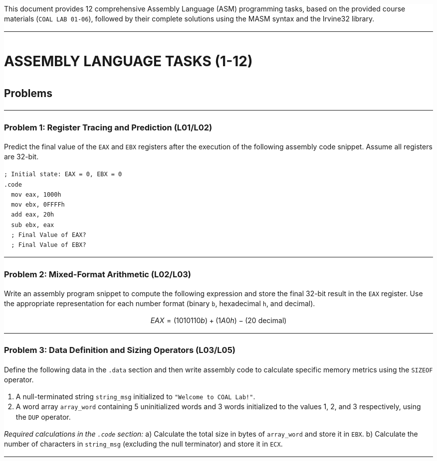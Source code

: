This document provides 12 comprehensive Assembly Language (ASM) programming tasks, based on the provided course materials (`COAL LAB 01-06`), followed by their complete solutions using the MASM syntax and the Irvine32 library.

-----

# ASSEMBLY LANGUAGE TASKS (1-12)

## Problems

---
### **Problem 1: Register Tracing and Prediction (L01/L02)**

Predict the final value of the `EAX` and `EBX` registers after the execution of the following assembly code snippet. Assume all registers are 32-bit.

```assembly
; Initial state: EAX = 0, EBX = 0
.code
  mov eax, 1000h
  mov ebx, 0FFFFh
  add eax, 20h
  sub ebx, eax
  ; Final Value of EAX?
  ; Final Value of EBX?
```

---
### **Problem 2: Mixed-Format Arithmetic (L02/L03)**

Write an assembly program snippet to compute the following expression and store the final 32-bit result in the `EAX` register. Use the appropriate representation for each number format (binary `b`, hexadecimal `h`, and decimal).

$$EAX = (1010110b) + (1A0h) - (20\text{ decimal})$$

---
### **Problem 3: Data Definition and Sizing Operators (L03/L05)**

Define the following data in the `.data` section and then write assembly code to calculate specific memory metrics using the `SIZEOF` operator.

1.  A null-terminated string `string_msg` initialized to `"Welcome to COAL Lab!"`.
2.  A word array `array_word` containing 5 uninitialized words and 3 words initialized to the values 1, 2, and 3 respectively, using the `DUP` operator.

*Required calculations in the `.code` section:*
a) Calculate the total size in bytes of `array_word` and store it in `EBX`.
b) Calculate the number of characters in `string_msg` (excluding the null terminator) and store it in `ECX`.

---